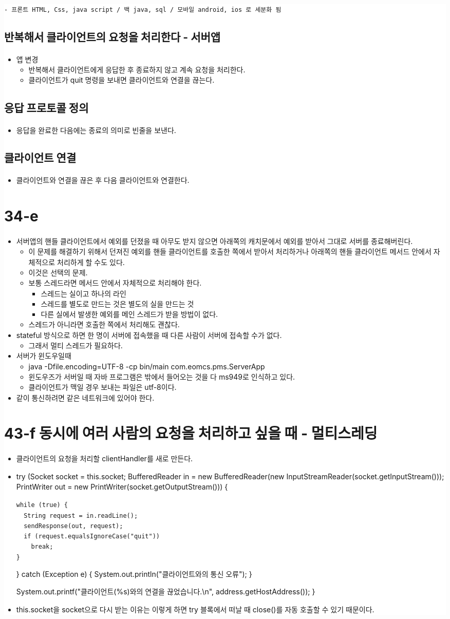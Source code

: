     - 프론트 HTML, Css, java script / 백 java, sql / 모바일 android, ios 로 세분화 됨

## 반복해서 클라이언트의 요청을 처리한다 - 서버앱
- 앱 변경
    - 반복해서 클라이언트에게 응답한 후 종료하지 않고 계속 요청을 처리한다.
    - 클라이언트가 quit 명령을 보내면 클라이언트와 연결을 끊는다.

## 응답 프로토콜 정의
- 응답을 완료한 다음에는 종료의 의미로 빈줄을 보낸다.

## 클라이언트 연결
- 클라이언트와 연결을 끊은 후 다음 클라이언트와 연결한다.

# 34-e
- 서버앱의 핸들 클라이언트에서 예외를 던졌을 때 아무도 받지 않으면 아래쪽의 캐치문에서 예외를 받아서 그대로 서버를 종료해버린다.
    - 이 문제를 해결하기 위해서 던져진 예외를 핸들 클라이언트를 호출한 쪽에서 받아서 처리하거나 아래쪽의 핸들 클라이언트 메서드 안에서 자체적으로 처리하게 할 수도 있다.
    - 이것은 선택의 문제.
    - 보통 스레드라면 메서드 안에서 자체적으로 처리해야 한다.
        - 스레드는 실이고 하나의 라인
        - 스레드를 별도로 만드는 것은 별도의 실을 만드는 것
        - 다른 실에서 발생한 예외를 메인 스레드가 받을 방법이 없다.
    - 스레드가 아니라면 호출한 쪽에서 처리해도 괜찮다.
- stateful 방식으로 하면 한 명이 서버에 접속했을 때 다른 사람이 서버에 접속할 수가 없다.
    - 그래서 멀티 스레드가 필요하다.
- 서버가 윈도우일때
    - java -Dfile.encoding=UTF-8 -cp bin/main com.eomcs.pms.ServerApp
    - 윈도우즈가 서버일 때 자바 프로그램은 밖에서 들어오는 것을 다 ms949로 인식하고 있다.
    - 클라이언트가 맥일 경우 보내는 파일은 utf-8이다.
- 같이 통신하려면 같은 네트워크에 있어야 한다.

# 43-f 동시에 여러 사람의 요청을 처리하고 싶을 때 - 멀티스레딩
- 클라이언트의 요청을 처리할 clientHandler를 새로 만든다.

- try (Socket socket = this.socket;
        BufferedReader in = new BufferedReader(new InputStreamReader(socket.getInputStream()));
        PrintWriter out = new PrintWriter(socket.getOutputStream())) {

      while (true) {
        String request = in.readLine();
        sendResponse(out, request);
        if (request.equalsIgnoreCase("quit"))
          break;
      }

    } catch (Exception e) {
      System.out.println("클라이언트와의 통신 오류");
    }

    System.out.printf("클라이언트(%s)와의 연결을 끊었습니다.\n", address.getHostAddress());
  }
- this.socket을 socket으로 다시 받는 이유는 이렇게 하면 try 블록에서 떠날 때 close()를 자동 호출할 수 있기 때문이다.
